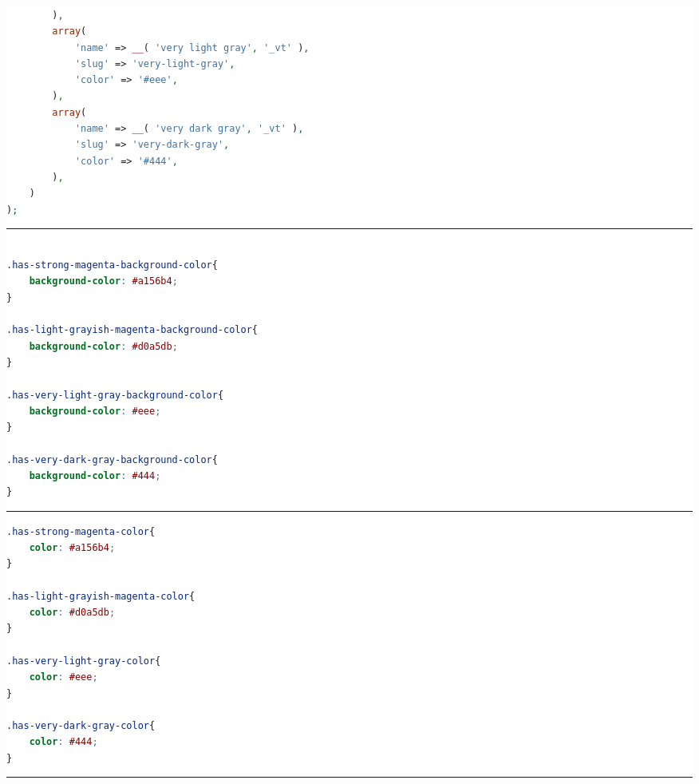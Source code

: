 ```php
		),
		array(
			'name' => __( 'very light gray', '_vt' ),
			'slug' => 'very-light-gray',
			'color' => '#eee',
		),
		array(
			'name' => __( 'very dark gray', '_vt' ),
			'slug' => 'very-dark-gray',
			'color' => '#444',
		),
	)
);
```

---

```css

.has-strong-magenta-background-color{
	background-color: #a156b4;
}

.has-light-grayish-magenta-background-color{
	background-color: #d0a5db;
}

.has-very-light-gray-background-color{
	background-color: #eee;
}

.has-very-dark-gray-background-color{
	background-color: #444;
}

```

---

```css
.has-strong-magenta-color{
	color: #a156b4;
}

.has-light-grayish-magenta-color{
	color: #d0a5db;
}

.has-very-light-gray-color{
	color: #eee;
}

.has-very-dark-gray-color{
	color: #444;
}
```

---